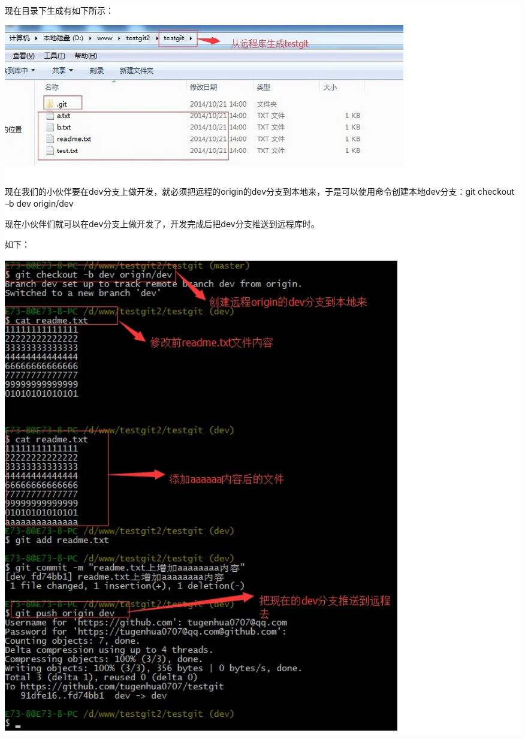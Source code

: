 现在目录下生成有如下所示：

 ![](img/g70.png)

现在我们的小伙伴要在dev分支上做开发，就必须把远程的origin的dev分支到本地来，于是可以使用命令创建本地dev分支：git checkout  –b dev origin/dev

现在小伙伴们就可以在dev分支上做开发了，开发完成后把dev分支推送到远程库时。

如下：

 ![](img/g71.png)
